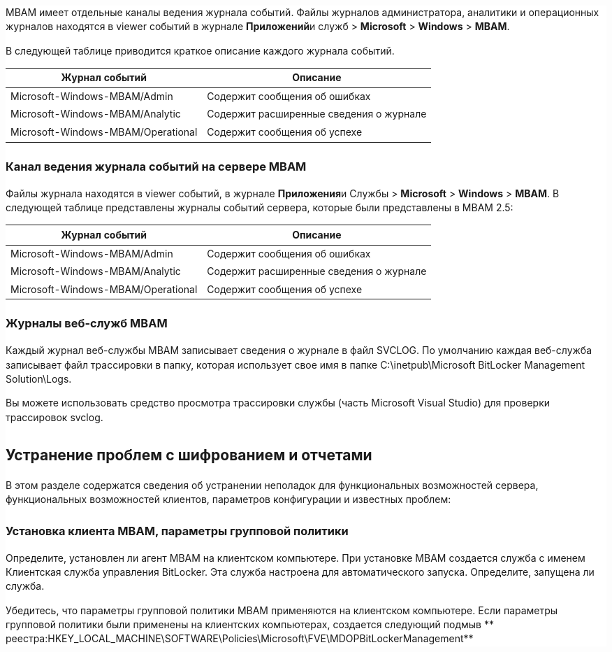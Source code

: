 MBAM имеет отдельные каналы ведения журнала событий. Файлы журналов администратора, аналитики и операционных журналов находятся в viewer событий в журнале **Приложений**и служб  >  **Microsoft**  >  **Windows**  >  **MBAM**.

В следующей таблице приводится краткое описание каждого журнала событий.
 
|Журнал событий| Описание|
|----------|-------|
|Microsoft-Windows-MBAM/Admin|  Содержит сообщения об ошибках|
|Microsoft-Windows-MBAM/Analytic|   Содержит расширенные сведения о журнале|
|Microsoft-Windows-MBAM/Operational|    Содержит сообщения об успехе|

### <a name="mbam-server-event-logging-channel"></a>Канал ведения журнала событий на сервере MBAM

Файлы журнала находятся в viewer событий, в журнале **Приложения**и Службы  >  **Microsoft**  >  **Windows**  >  **MBAM**. В следующей таблице представлены журналы событий сервера, которые были представлены в MBAM 2.5:

|Журнал событий| Описание|
|--------|-------------|
|Microsoft-Windows-MBAM/Admin|  Содержит сообщения об ошибках|
|Microsoft-Windows-MBAM/Analytic|   Содержит расширенные сведения о журнале|
|Microsoft-Windows-MBAM/Operational|    Содержит сообщения об успехе|

### <a name="mbam-web-service-logs"></a>Журналы веб-служб MBAM

Каждый журнал веб-службы MBAM записывает сведения о журнале в файл SVCLOG. По умолчанию каждая веб-служба записывает файл трассировки в папку, которая использует свое имя в папке C:\inetpub\Microsoft BitLocker Management Solution\Logs.

Вы можете использовать средство просмотра трассировки службы (часть Microsoft Visual Studio) для проверки трассировок svclog.

## <a name="troubleshooting-encryption-and-reporting-issues"></a>Устранение проблем с шифрованием и отчетами

В этом разделе содержатся сведения об устранении неполадок для функциональных возможностей сервера, функциональных возможностей клиентов, параметров конфигурации и известных проблем:
 
### <a name="mbam-client-installation-group-policy-settings"></a>Установка клиента MBAM, параметры групповой политики

Определите, установлен ли агент MBAM на клиентском компьютере. При установке MBAM создается служба с именем Клиентская служба управления BitLocker. Эта служба настроена для автоматического запуска. Определите, запущена ли служба.

Убедитесь, что параметры групповой политики MBAM применяются на клиентском компьютере. Если параметры групповой политики были применены на клиентских компьютерах, создается следующий подмыв ** реестра:HKEY_LOCAL_MACHINE\SOFTWARE\Policies\Microsoft\FVE\MDOPBitLockerManagement**
